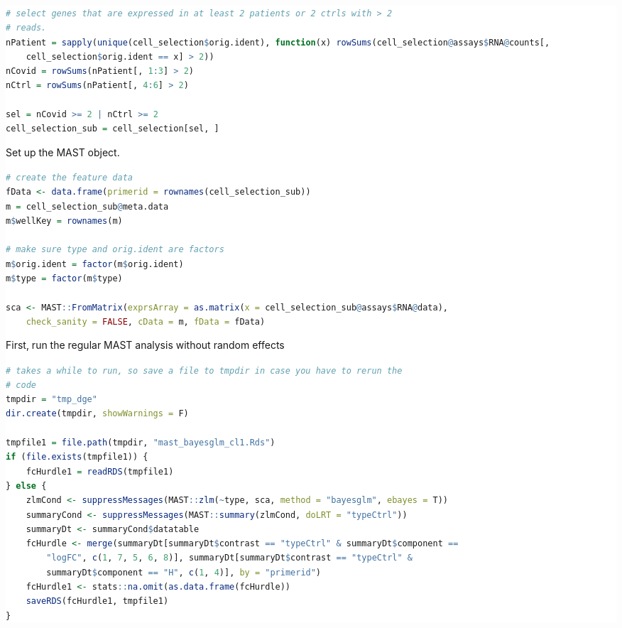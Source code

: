 

```r
# select genes that are expressed in at least 2 patients or 2 ctrls with > 2
# reads.
nPatient = sapply(unique(cell_selection$orig.ident), function(x) rowSums(cell_selection@assays$RNA@counts[,
    cell_selection$orig.ident == x] > 2))
nCovid = rowSums(nPatient[, 1:3] > 2)
nCtrl = rowSums(nPatient[, 4:6] > 2)

sel = nCovid >= 2 | nCtrl >= 2
cell_selection_sub = cell_selection[sel, ]
```

Set up the MAST object.


```r
# create the feature data
fData <- data.frame(primerid = rownames(cell_selection_sub))
m = cell_selection_sub@meta.data
m$wellKey = rownames(m)

# make sure type and orig.ident are factors
m$orig.ident = factor(m$orig.ident)
m$type = factor(m$type)

sca <- MAST::FromMatrix(exprsArray = as.matrix(x = cell_selection_sub@assays$RNA@data),
    check_sanity = FALSE, cData = m, fData = fData)
```

First, run the regular MAST analysis without random effects


```r
# takes a while to run, so save a file to tmpdir in case you have to rerun the
# code
tmpdir = "tmp_dge"
dir.create(tmpdir, showWarnings = F)

tmpfile1 = file.path(tmpdir, "mast_bayesglm_cl1.Rds")
if (file.exists(tmpfile1)) {
    fcHurdle1 = readRDS(tmpfile1)
} else {
    zlmCond <- suppressMessages(MAST::zlm(~type, sca, method = "bayesglm", ebayes = T))
    summaryCond <- suppressMessages(MAST::summary(zlmCond, doLRT = "typeCtrl"))
    summaryDt <- summaryCond$datatable
    fcHurdle <- merge(summaryDt[summaryDt$contrast == "typeCtrl" & summaryDt$component ==
        "logFC", c(1, 7, 5, 6, 8)], summaryDt[summaryDt$contrast == "typeCtrl" &
        summaryDt$component == "H", c(1, 4)], by = "primerid")
    fcHurdle1 <- stats::na.omit(as.data.frame(fcHurdle))
    saveRDS(fcHurdle1, tmpfile1)
}
```
